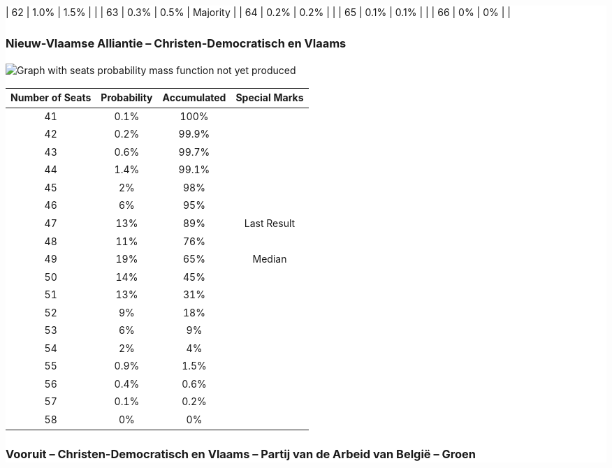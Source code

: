 | 62 | 1.0% | 1.5% |  |
| 63 | 0.3% | 0.5% | Majority |
| 64 | 0.2% | 0.2% |  |
| 65 | 0.1% | 0.1% |  |
| 66 | 0% | 0% |  |

### Nieuw-Vlaamse Alliantie – Christen-Democratisch en Vlaams

![Graph with seats probability mass function not yet produced](2024-09-17-Ipsos-coalitions-seats-pmf-n-va–cdv.png "Seats Probability Mass Function")

| Number of Seats | Probability | Accumulated | Special Marks |
|:---------------:|:-----------:|:-----------:|:-------------:|
| 41 | 0.1% | 100% |  |
| 42 | 0.2% | 99.9% |  |
| 43 | 0.6% | 99.7% |  |
| 44 | 1.4% | 99.1% |  |
| 45 | 2% | 98% |  |
| 46 | 6% | 95% |  |
| 47 | 13% | 89% | Last Result |
| 48 | 11% | 76% |  |
| 49 | 19% | 65% | Median |
| 50 | 14% | 45% |  |
| 51 | 13% | 31% |  |
| 52 | 9% | 18% |  |
| 53 | 6% | 9% |  |
| 54 | 2% | 4% |  |
| 55 | 0.9% | 1.5% |  |
| 56 | 0.4% | 0.6% |  |
| 57 | 0.1% | 0.2% |  |
| 58 | 0% | 0% |  |

### Vooruit – Christen-Democratisch en Vlaams – Partij van de Arbeid van België – Groen
